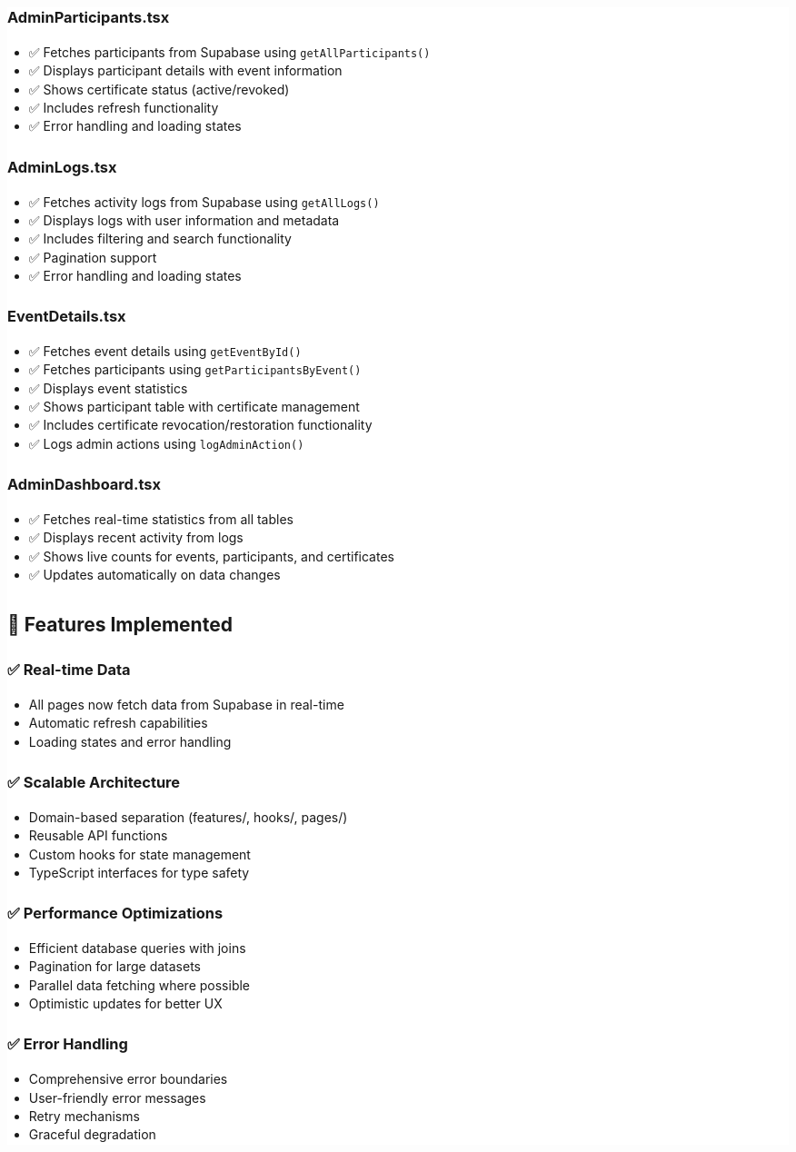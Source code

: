 ### AdminParticipants.tsx
- ✅ Fetches participants from Supabase using `getAllParticipants()`
- ✅ Displays participant details with event information
- ✅ Shows certificate status (active/revoked)
- ✅ Includes refresh functionality
- ✅ Error handling and loading states

### AdminLogs.tsx
- ✅ Fetches activity logs from Supabase using `getAllLogs()`
- ✅ Displays logs with user information and metadata
- ✅ Includes filtering and search functionality
- ✅ Pagination support
- ✅ Error handling and loading states

### EventDetails.tsx
- ✅ Fetches event details using `getEventById()`
- ✅ Fetches participants using `getParticipantsByEvent()`
- ✅ Displays event statistics
- ✅ Shows participant table with certificate management
- ✅ Includes certificate revocation/restoration functionality
- ✅ Logs admin actions using `logAdminAction()`

### AdminDashboard.tsx
- ✅ Fetches real-time statistics from all tables
- ✅ Displays recent activity from logs
- ✅ Shows live counts for events, participants, and certificates
- ✅ Updates automatically on data changes

## 🚀 Features Implemented

### ✅ Real-time Data
- All pages now fetch data from Supabase in real-time
- Automatic refresh capabilities
- Loading states and error handling

### ✅ Scalable Architecture
- Domain-based separation (features/, hooks/, pages/)
- Reusable API functions
- Custom hooks for state management
- TypeScript interfaces for type safety

### ✅ Performance Optimizations
- Efficient database queries with joins
- Pagination for large datasets
- Parallel data fetching where possible
- Optimistic updates for better UX

### ✅ Error Handling
- Comprehensive error boundaries
- User-friendly error messages
- Retry mechanisms
- Graceful degradation
